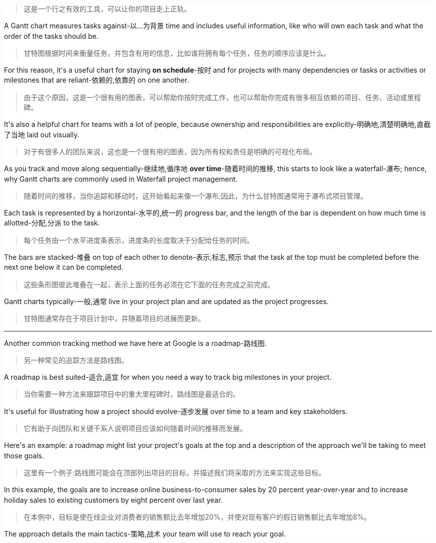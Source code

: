> 这是一个行之有效的工具，可以让你的项目走上正轨。

A Gantt chart measures tasks against-以…为背景 time and includes useful information, like who will own each task and what the order of the tasks should be.

> 甘特图根据时间来衡量任务，并包含有用的信息，比如谁将拥有每个任务，任务的顺序应该是什么。

For this reason, it's a useful chart for staying **on schedule**-按时 and for projects with many dependencies or tasks or activities or milestones that are reliant-依赖的,依靠的 on one another.

> 由于这个原因，这是一个很有用的图表，可以帮助你按时完成工作，也可以帮助你完成有很多相互依赖的项目、任务、活动或里程碑。

It's also a helpful chart for teams with a lot of people, because ownership and responsibilities are explicitly-明确地,清楚明确地,直截了当地 laid out visually.

> 对于有很多人的团队来说，这也是一个很有用的图表，因为所有权和责任是明确的可视化布局。

As you track and move along sequentially-继续地,循序地 **over time**-随着时间的推移, this starts to look like a waterfall-瀑布; hence, why Gantt charts are commonly used in Waterfall project management.

> 随着时间的推移，当你追踪和移动时，这开始看起来像一个瀑布;因此，为什么甘特图通常用于瀑布式项目管理。

Each task is represented by a horizontal-水平的,统一的 progress bar, and the length of the bar is dependent on how much time is allotted-分配,分派 to the task.

> 每个任务由一个水平进度条表示，进度条的长度取决于分配给任务的时间。

The bars are stacked-堆叠 on top of each other to denote-表示,标志,预示 that the task at the top must be completed before the next one below it can be completed.

> 这些条形图彼此堆叠在一起，表示上面的任务必须在它下面的任务完成之前完成。

Gantt charts typically-一般,通常 live in your project plan and are updated as the project progresses.

> 甘特图通常存在于项目计划中，并随着项目的进展而更新。

---

Another common tracking method we have here at Google is a roadmap-路线图.

> 另一种常见的追踪方法是路线图。

A roadmap is best suited-适合,适宜 for when you need a way to track big milestones in your project.

> 当你需要一种方法来跟踪项目中的重大里程碑时，路线图是最适合的。

It's useful for illustrating how a project should evolve-逐步发展 over time to a team and key stakeholders.

> 它有助于向团队和关键干系人说明项目应该如何随着时间的推移而发展。

Here's an example: a roadmap might list your project's goals at the top and a description of the approach we'll be taking to meet those goals.

> 这里有一个例子:路线图可能会在顶部列出项目的目标，并描述我们将采取的方法来实现这些目标。

In this example, the goals are to increase online business-to-consumer sales by 20 percent year-over-year and to increase holiday sales to existing customers by eight percent over last year.

> 在本例中，目标是使在线企业对消费者的销售额比去年增加20%，并使对现有客户的假日销售额比去年增加8%。

The approach details the main tactics-策略,战术 your team will use to reach your goal.
